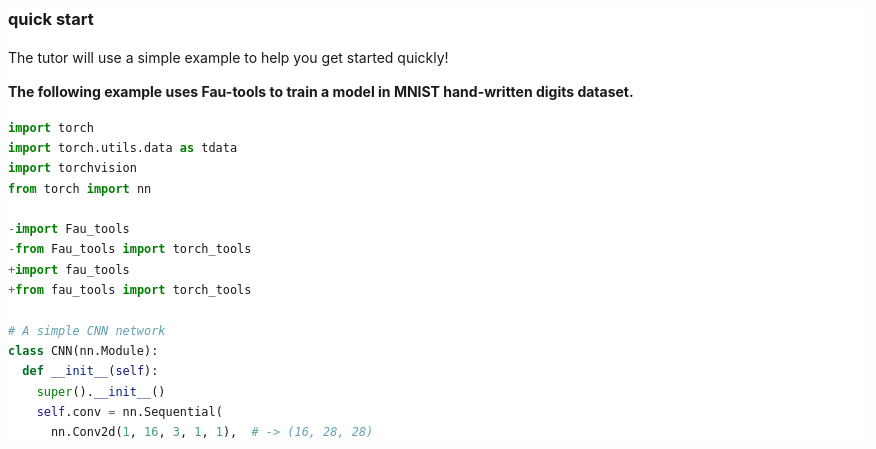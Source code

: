  ### quick start
 
 The tutor will use a simple example to help you get started quickly!
 
 **The following example uses Fau-tools to train a model in MNIST hand-written digits dataset.**
 
 ```python
 import torch
 import torch.utils.data as tdata
 import torchvision
 from torch import nn
 
-import Fau_tools
-from Fau_tools import torch_tools
+import fau_tools
+from fau_tools import torch_tools
 
 # A simple CNN network
 class CNN(nn.Module):
   def __init__(self):
     super().__init__()
     self.conv = nn.Sequential(
       nn.Conv2d(1, 16, 3, 1, 1),  # -> (16, 28, 28)
```


